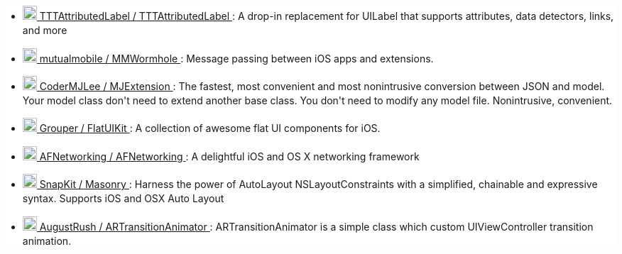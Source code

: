 * <img src='https://avatars3.githubusercontent.com/u/7659?v=3&s=40' height='20' width='20'>[
      TTTAttributedLabel
      /
      TTTAttributedLabel
](https://github.com/TTTAttributedLabel/TTTAttributedLabel): 
      A drop-in replacement for UILabel that supports attributes, data detectors, links, and more
    
* <img src='https://avatars3.githubusercontent.com/u/1586401?v=3&s=40' height='20' width='20'>[
      mutualmobile
      /
      MMWormhole
](https://github.com/mutualmobile/MMWormhole): 
      Message passing between iOS apps and extensions.
    
* <img src='https://avatars0.githubusercontent.com/u/3817366?v=3&s=40' height='20' width='20'>[
      CoderMJLee
      /
      MJExtension
](https://github.com/CoderMJLee/MJExtension): 
      The fastest, most convenient and most nonintrusive conversion between JSON and model. Your model class don't need to extend another base class. You don't need to modify any model file. Nonintrusive, convenient.
    
* <img src='https://avatars3.githubusercontent.com/u/740583?v=3&s=40' height='20' width='20'>[
      Grouper
      /
      FlatUIKit
](https://github.com/Grouper/FlatUIKit): 
      A collection of awesome flat UI components for iOS.
    
* <img src='https://avatars3.githubusercontent.com/u/7659?v=3&s=40' height='20' width='20'>[
      AFNetworking
      /
      AFNetworking
](https://github.com/AFNetworking/AFNetworking): 
      A delightful iOS and OS X networking framework
    
* <img src='https://avatars3.githubusercontent.com/u/598870?v=3&s=40' height='20' width='20'>[
      SnapKit
      /
      Masonry
](https://github.com/SnapKit/Masonry): 
      Harness the power of AutoLayout NSLayoutConstraints with a simplified, chainable and expressive syntax. Supports iOS and OSX Auto Layout
    
* <img src='https://avatars1.githubusercontent.com/u/6881916?v=3&s=40' height='20' width='20'>[
      AugustRush
      /
      ARTransitionAnimator
](https://github.com/AugustRush/ARTransitionAnimator): 
      ARTransitionAnimator is a simple class which custom UIViewController transition animation.
    
